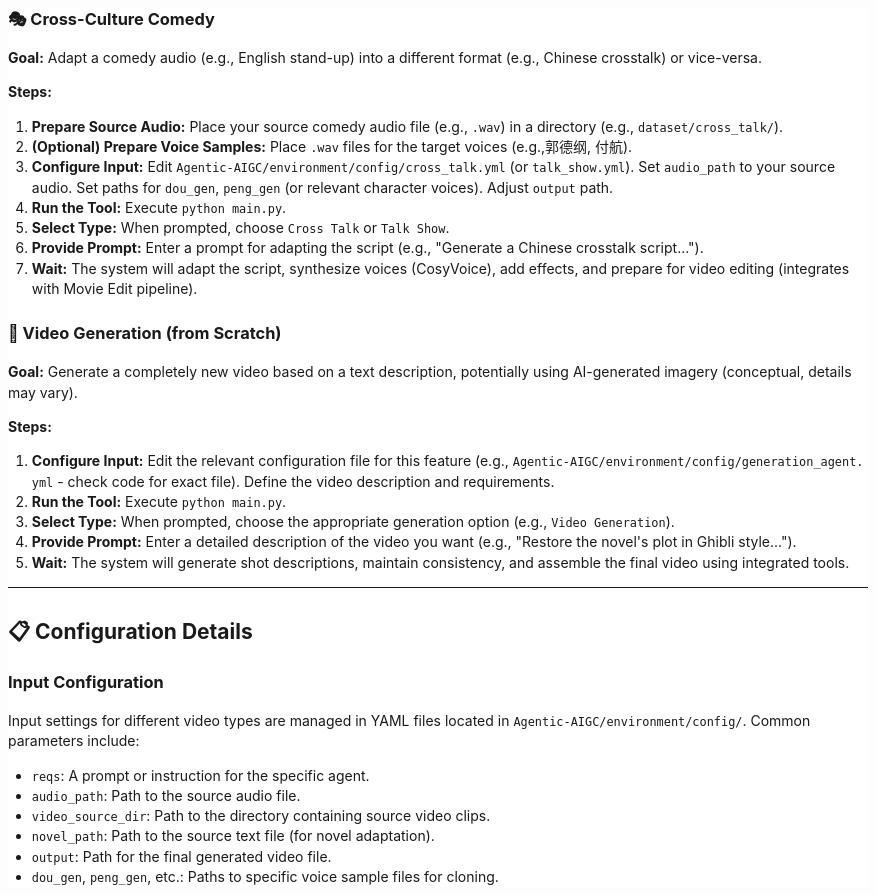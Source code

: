 ### 🎭 Cross-Culture Comedy

**Goal:** Adapt a comedy audio (e.g., English stand-up) into a different format (e.g., Chinese crosstalk) or vice-versa.

**Steps:**

1.  **Prepare Source Audio:** Place your source comedy audio file (e.g., `.wav`) in a directory (e.g., `dataset/cross_talk/`).
2.  **(Optional) Prepare Voice Samples:** Place `.wav` files for the target voices (e.g.,郭德纲, 付航).
3.  **Configure Input:** Edit `Agentic-AIGC/environment/config/cross_talk.yml` (or `talk_show.yml`). Set `audio_path` to your source audio. Set paths for `dou_gen`, `peng_gen` (or relevant character voices). Adjust `output` path.
4.  **Run the Tool:** Execute `python main.py`.
5.  **Select Type:** When prompted, choose `Cross Talk` or `Talk Show`.
6.  **Provide Prompt:** Enter a prompt for adapting the script (e.g., "Generate a Chinese crosstalk script...").
7.  **Wait:** The system will adapt the script, synthesize voices (CosyVoice), add effects, and prepare for video editing (integrates with Movie Edit pipeline).

### 🧠 Video Generation (from Scratch)

**Goal:** Generate a completely new video based on a text description, potentially using AI-generated imagery (conceptual, details may vary).

**Steps:**

1.  **Configure Input:** Edit the relevant configuration file for this feature (e.g., `Agentic-AIGC/environment/config/generation_agent.yml` - check code for exact file). Define the video description and requirements.
2.  **Run the Tool:** Execute `python main.py`.
3.  **Select Type:** When prompted, choose the appropriate generation option (e.g., `Video Generation`).
4.  **Provide Prompt:** Enter a detailed description of the video you want (e.g., "Restore the novel's plot in Ghibli style...").
5.  **Wait:** The system will generate shot descriptions, maintain consistency, and assemble the final video using integrated tools.

---

## 📋 Configuration Details

### Input Configuration

Input settings for different video types are managed in YAML files located in `Agentic-AIGC/environment/config/`. Common parameters include:

*   `reqs`: A prompt or instruction for the specific agent.
*   `audio_path`: Path to the source audio file.
*   `video_source_dir`: Path to the directory containing source video clips.
*   `novel_path`: Path to the source text file (for novel adaptation).
*   `output`: Path for the final generated video file.
*   `dou_gen`, `peng_gen`, etc.: Paths to specific voice sample files for cloning.
